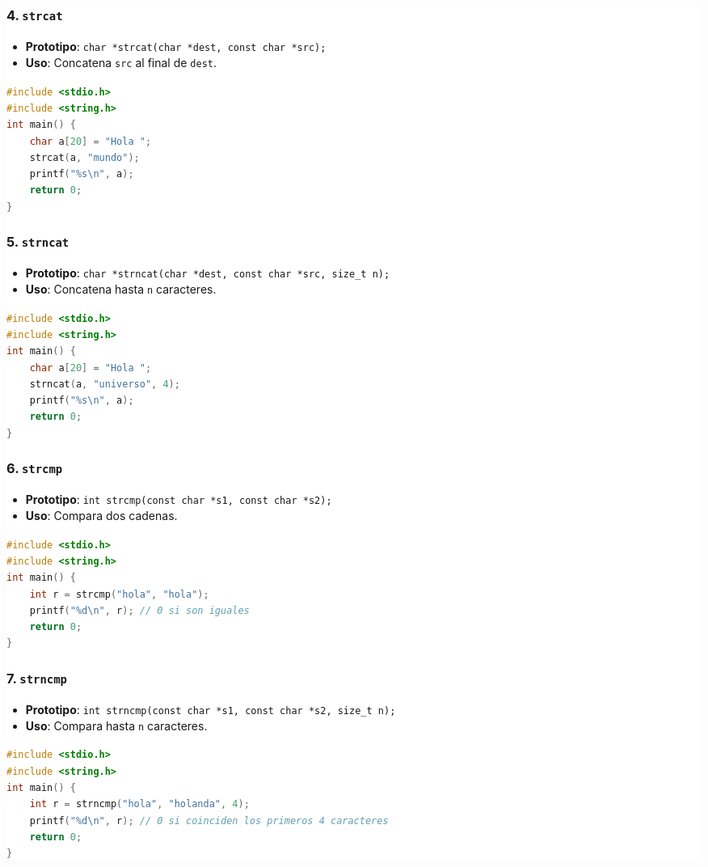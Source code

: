 ### 4. `strcat`
- **Prototipo**: `char *strcat(char *dest, const char *src);`
- **Uso**: Concatena `src` al final de `dest`.
```c
#include <stdio.h>
#include <string.h>
int main() {
    char a[20] = "Hola ";
    strcat(a, "mundo");
    printf("%s\n", a);
    return 0;
}
```

### 5. `strncat`
- **Prototipo**: `char *strncat(char *dest, const char *src, size_t n);`
- **Uso**: Concatena hasta `n` caracteres.
```c
#include <stdio.h>
#include <string.h>
int main() {
    char a[20] = "Hola ";
    strncat(a, "universo", 4);
    printf("%s\n", a);
    return 0;
}
```

### 6. `strcmp`
- **Prototipo**: `int strcmp(const char *s1, const char *s2);`
- **Uso**: Compara dos cadenas.
```c
#include <stdio.h>
#include <string.h>
int main() {
    int r = strcmp("hola", "hola");
    printf("%d\n", r); // 0 si son iguales
    return 0;
}
```

### 7. `strncmp`
- **Prototipo**: `int strncmp(const char *s1, const char *s2, size_t n);`
- **Uso**: Compara hasta `n` caracteres.
```c
#include <stdio.h>
#include <string.h>
int main() {
    int r = strncmp("hola", "holanda", 4);
    printf("%d\n", r); // 0 si coinciden los primeros 4 caracteres
    return 0;
}
```
